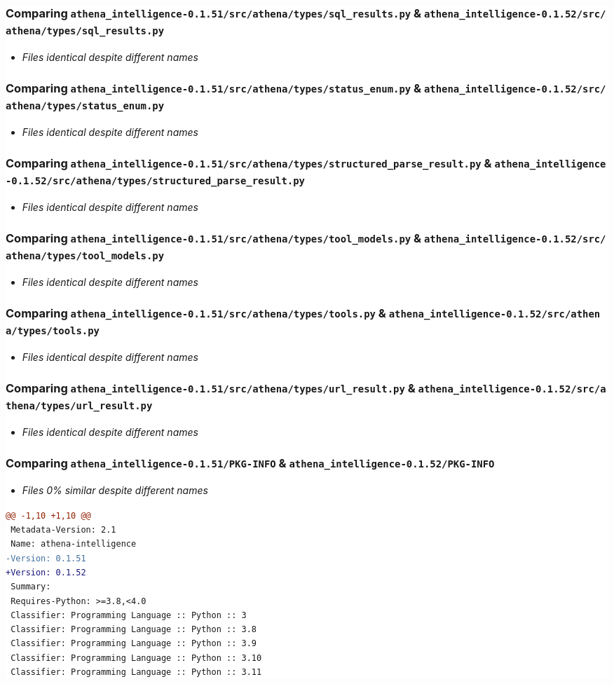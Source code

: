 ### Comparing `athena_intelligence-0.1.51/src/athena/types/sql_results.py` & `athena_intelligence-0.1.52/src/athena/types/sql_results.py`

 * *Files identical despite different names*

### Comparing `athena_intelligence-0.1.51/src/athena/types/status_enum.py` & `athena_intelligence-0.1.52/src/athena/types/status_enum.py`

 * *Files identical despite different names*

### Comparing `athena_intelligence-0.1.51/src/athena/types/structured_parse_result.py` & `athena_intelligence-0.1.52/src/athena/types/structured_parse_result.py`

 * *Files identical despite different names*

### Comparing `athena_intelligence-0.1.51/src/athena/types/tool_models.py` & `athena_intelligence-0.1.52/src/athena/types/tool_models.py`

 * *Files identical despite different names*

### Comparing `athena_intelligence-0.1.51/src/athena/types/tools.py` & `athena_intelligence-0.1.52/src/athena/types/tools.py`

 * *Files identical despite different names*

### Comparing `athena_intelligence-0.1.51/src/athena/types/url_result.py` & `athena_intelligence-0.1.52/src/athena/types/url_result.py`

 * *Files identical despite different names*

### Comparing `athena_intelligence-0.1.51/PKG-INFO` & `athena_intelligence-0.1.52/PKG-INFO`

 * *Files 0% similar despite different names*

```diff
@@ -1,10 +1,10 @@
 Metadata-Version: 2.1
 Name: athena-intelligence
-Version: 0.1.51
+Version: 0.1.52
 Summary: 
 Requires-Python: >=3.8,<4.0
 Classifier: Programming Language :: Python :: 3
 Classifier: Programming Language :: Python :: 3.8
 Classifier: Programming Language :: Python :: 3.9
 Classifier: Programming Language :: Python :: 3.10
 Classifier: Programming Language :: Python :: 3.11
```

